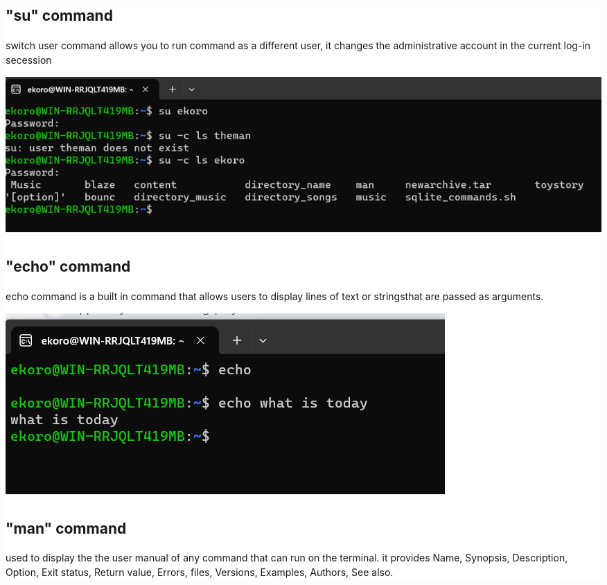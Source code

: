 ## "su" command

switch user command allows you to run command as a different user, it changes the administrative account in the current log-in secession

![su](su/WindowsTerminal_i4q4TsDtDl.png)

## "echo" command

echo command is a built in command that allows users to display lines of text or stringsthat are passed as arguments.

![echo](chrome_CYYX8gX1jo.png)

## "man" command

used to display the the user manual of any command that can run on the terminal. it provides Name, Synopsis, Description, Option, Exit status, Return value, Errors, files, Versions, Examples, Authors, See also.
